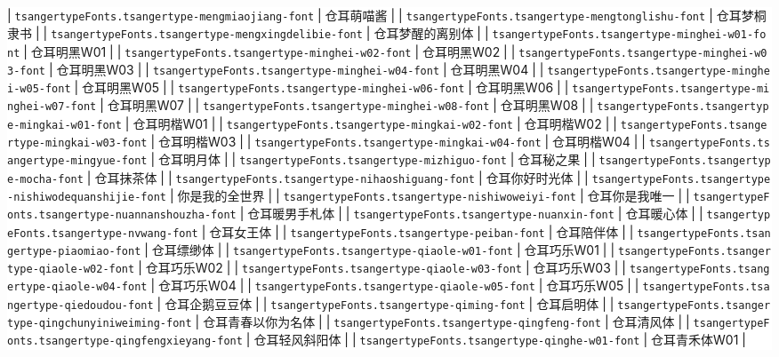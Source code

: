 | `tsangertypeFonts.tsangertype-mengmiaojiang-font`               | 仓耳萌喵酱             |
| `tsangertypeFonts.tsangertype-mengtonglishu-font`               | 仓耳梦桐隶书           |
| `tsangertypeFonts.tsangertype-mengxingdelibie-font`             | 仓耳梦醒的离别体       |
| `tsangertypeFonts.tsangertype-minghei-w01-font`                 | 仓耳明黑W01            |
| `tsangertypeFonts.tsangertype-minghei-w02-font`                 | 仓耳明黑W02            |
| `tsangertypeFonts.tsangertype-minghei-w03-font`                 | 仓耳明黑W03            |
| `tsangertypeFonts.tsangertype-minghei-w04-font`                 | 仓耳明黑W04            |
| `tsangertypeFonts.tsangertype-minghei-w05-font`                 | 仓耳明黑W05            |
| `tsangertypeFonts.tsangertype-minghei-w06-font`                 | 仓耳明黑W06            |
| `tsangertypeFonts.tsangertype-minghei-w07-font`                 | 仓耳明黑W07            |
| `tsangertypeFonts.tsangertype-minghei-w08-font`                 | 仓耳明黑W08            |
| `tsangertypeFonts.tsangertype-mingkai-w01-font`                 | 仓耳明楷W01            |
| `tsangertypeFonts.tsangertype-mingkai-w02-font`                 | 仓耳明楷W02            |
| `tsangertypeFonts.tsangertype-mingkai-w03-font`                 | 仓耳明楷W03            |
| `tsangertypeFonts.tsangertype-mingkai-w04-font`                 | 仓耳明楷W04            |
| `tsangertypeFonts.tsangertype-mingyue-font`                     | 仓耳明月体             |
| `tsangertypeFonts.tsangertype-mizhiguo-font`                    | 仓耳秘之果             |
| `tsangertypeFonts.tsangertype-mocha-font`                       | 仓耳抹茶体             |
| `tsangertypeFonts.tsangertype-nihaoshiguang-font`               | 仓耳你好时光体         |
| `tsangertypeFonts.tsangertype-nishiwodequanshijie-font`         | 你是我的全世界         |
| `tsangertypeFonts.tsangertype-nishiwoweiyi-font`                | 仓耳你是我唯一         |
| `tsangertypeFonts.tsangertype-nuannanshouzha-font`              | 仓耳暖男手札体         |
| `tsangertypeFonts.tsangertype-nuanxin-font`                     | 仓耳暖心体             |
| `tsangertypeFonts.tsangertype-nvwang-font`                      | 仓耳女王体             |
| `tsangertypeFonts.tsangertype-peiban-font`                      | 仓耳陪伴体             |
| `tsangertypeFonts.tsangertype-piaomiao-font`                    | 仓耳缥缈体             |
| `tsangertypeFonts.tsangertype-qiaole-w01-font`                  | 仓耳巧乐W01            |
| `tsangertypeFonts.tsangertype-qiaole-w02-font`                  | 仓耳巧乐W02            |
| `tsangertypeFonts.tsangertype-qiaole-w03-font`                  | 仓耳巧乐W03            |
| `tsangertypeFonts.tsangertype-qiaole-w04-font`                  | 仓耳巧乐W04            |
| `tsangertypeFonts.tsangertype-qiaole-w05-font`                  | 仓耳巧乐W05            |
| `tsangertypeFonts.tsangertype-qiedoudou-font`                   | 仓耳企鹅豆豆体         |
| `tsangertypeFonts.tsangertype-qiming-font`                      | 仓耳启明体             |
| `tsangertypeFonts.tsangertype-qingchunyiniweiming-font`         | 仓耳青春以你为名体     |
| `tsangertypeFonts.tsangertype-qingfeng-font`                    | 仓耳清风体             |
| `tsangertypeFonts.tsangertype-qingfengxieyang-font`             | 仓耳轻风斜阳体         |
| `tsangertypeFonts.tsangertype-qinghe-w01-font`                  | 仓耳青禾体W01          |